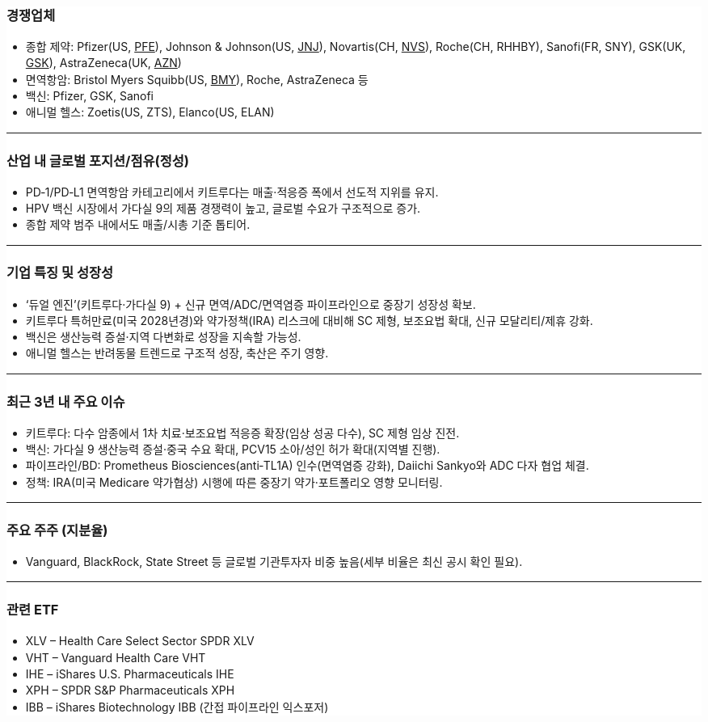 ### 경쟁업체

- 종합 제약: Pfizer(US, [PFE](/company-analysis/pfe/)), Johnson & Johnson(US, [JNJ](/company-analysis/jnj/)), Novartis(CH, [NVS](/company-analysis/nvs/)), Roche(CH, RHHBY), Sanofi(FR, SNY), GSK(UK, [GSK](/company-analysis/gsk/)), AstraZeneca(UK, [AZN](/company-analysis/azn/))
- 면역항암: Bristol Myers Squibb(US, [BMY](/company-analysis/bmy/)), Roche, AstraZeneca 등
- 백신: Pfizer, GSK, Sanofi
- 애니멀 헬스: Zoetis(US, ZTS), Elanco(US, ELAN)

---

### 산업 내 글로벌 포지션/점유(정성)

- PD‑1/PD‑L1 면역항암 카테고리에서 키트루다는 매출·적응증 폭에서 선도적 지위를 유지.
- HPV 백신 시장에서 가다실 9의 제품 경쟁력이 높고, 글로벌 수요가 구조적으로 증가.
- 종합 제약 범주 내에서도 매출/시총 기준 톱티어.

---

### 기업 특징 및 성장성

- ‘듀얼 엔진’(키트루다·가다실 9) + 신규 면역/ADC/면역염증 파이프라인으로 중장기 성장성 확보.
- 키트루다 특허만료(미국 2028년경)와 약가정책(IRA) 리스크에 대비해 SC 제형, 보조요법 확대, 신규 모달리티/제휴 강화.
- 백신은 생산능력 증설·지역 다변화로 성장을 지속할 가능성.
- 애니멀 헬스는 반려동물 트렌드로 구조적 성장, 축산은 주기 영향.

---

### 최근 3년 내 주요 이슈

- 키트루다: 다수 암종에서 1차 치료·보조요법 적응증 확장(임상 성공 다수), SC 제형 임상 진전.
- 백신: 가다실 9 생산능력 증설·중국 수요 확대, PCV15 소아/성인 허가 확대(지역별 진행).
- 파이프라인/BD: Prometheus Biosciences(anti‑TL1A) 인수(면역염증 강화), Daiichi Sankyo와 ADC 다자 협업 체결.
- 정책: IRA(미국 Medicare 약가협상) 시행에 따른 중장기 약가·포트폴리오 영향 모니터링.

---

### 주요 주주 (지분율)

- Vanguard, BlackRock, State Street 등 글로벌 기관투자자 비중 높음(세부 비율은 최신 공시 확인 필요).

---

### 관련 ETF

- XLV – Health Care Select Sector SPDR XLV
- VHT – Vanguard Health Care VHT
- IHE – iShares U.S. Pharmaceuticals IHE
- XPH – SPDR S&P Pharmaceuticals XPH
- IBB – iShares Biotechnology IBB (간접 파이프라인 익스포저)
